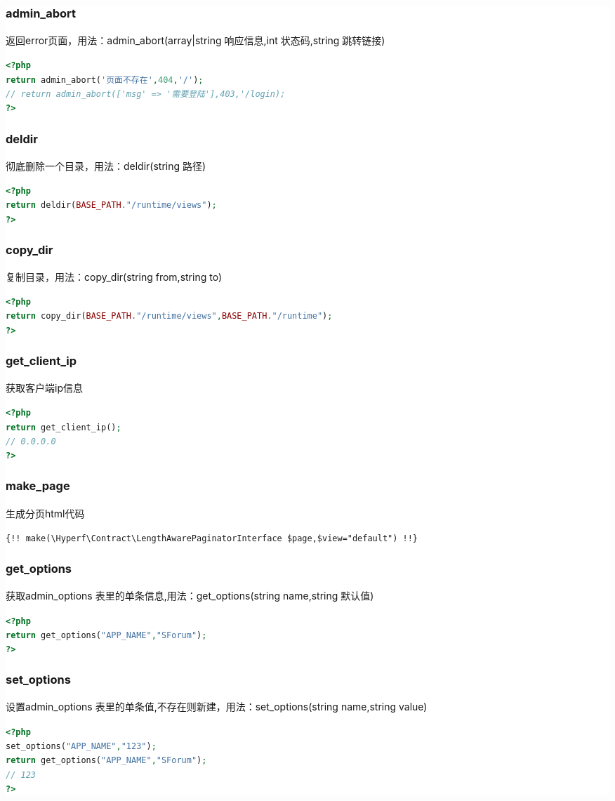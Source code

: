 ### admin_abort
返回error页面，用法：admin_abort(array|string 响应信息,int 状态码,string 跳转链接)
```php
<?php
return admin_abort('页面不存在',404,'/');
// return admin_abort(['msg' => '需要登陆'],403,'/login);
?>
```

### deldir
彻底删除一个目录，用法：deldir(string 路径)
```php
<?php
return deldir(BASE_PATH."/runtime/views");
?>
```

### copy_dir
复制目录，用法：copy_dir(string from,string to)
```php
<?php
return copy_dir(BASE_PATH."/runtime/views",BASE_PATH."/runtime");
?>
```

### get_client_ip
获取客户端ip信息
```php
<?php
return get_client_ip();
// 0.0.0.0
?>
```

### make_page
生成分页html代码
```blade
{!! make(\Hyperf\Contract\LengthAwarePaginatorInterface $page,$view="default") !!}
```

### get_options
获取admin_options 表里的单条信息,用法：get_options(string name,string 默认值)
```php
<?php
return get_options("APP_NAME","SForum");
?>
```

### set_options
设置admin_options 表里的单条值,不存在则新建，用法：set_options(string name,string value)
```php
<?php
set_options("APP_NAME","123");
return get_options("APP_NAME","SForum");
// 123
?>
```
